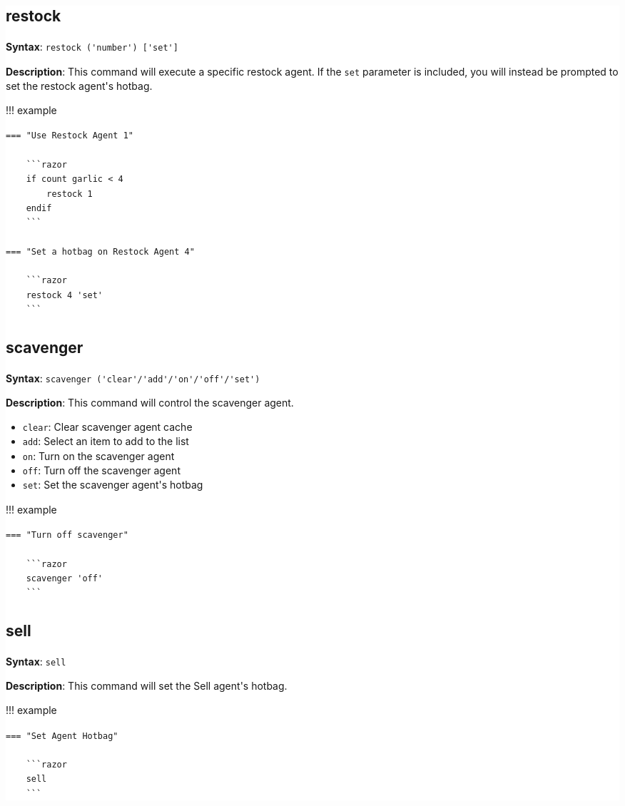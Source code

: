## restock

**Syntax**: `restock ('number') ['set']`

**Description**: This command will execute a specific restock agent. If the `set` parameter is included, you will instead be prompted to set the restock agent's hotbag.

!!! example

    === "Use Restock Agent 1"

        ```razor
        if count garlic < 4
            restock 1
        endif
        ```

    === "Set a hotbag on Restock Agent 4"

        ```razor
        restock 4 'set'
        ```

## scavenger

**Syntax**: `scavenger ('clear'/'add'/'on'/'off'/'set')`

**Description**: This command will control the scavenger agent.

* `clear`: Clear scavenger agent cache
* `add`: Select an item to add to the list
* `on`: Turn on the scavenger agent
* `off`: Turn off the scavenger agent
* `set`: Set the scavenger agent's hotbag

!!! example

    === "Turn off scavenger"

        ```razor
        scavenger 'off'
        ```

## sell

**Syntax**: `sell`

**Description**: This command will set the Sell agent's hotbag.

!!! example

    === "Set Agent Hotbag"

        ```razor
        sell
        ```
